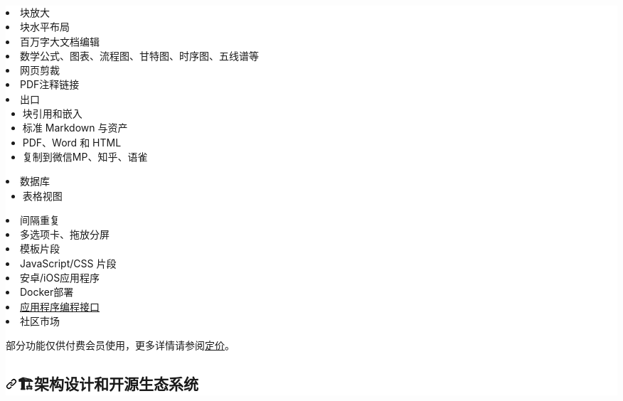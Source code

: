 <li><font style="vertical-align: inherit;"><font style="vertical-align: inherit;">块放大</font></font></li>
<li><font style="vertical-align: inherit;"><font style="vertical-align: inherit;">块水平布局</font></font></li>
<li><font style="vertical-align: inherit;"><font style="vertical-align: inherit;">百万字大文档编辑</font></font></li>
<li><font style="vertical-align: inherit;"><font style="vertical-align: inherit;">数学公式、图表、流程图、甘特图、时序图、五线谱等</font></font></li>
<li><font style="vertical-align: inherit;"><font style="vertical-align: inherit;">网页剪裁</font></font></li>
<li><font style="vertical-align: inherit;"><font style="vertical-align: inherit;">PDF注释链接</font></font></li>
</ul>
</li>
<li><font style="vertical-align: inherit;"><font style="vertical-align: inherit;">出口
</font></font><ul dir="auto">
<li><font style="vertical-align: inherit;"><font style="vertical-align: inherit;">块引用和嵌入</font></font></li>
<li><font style="vertical-align: inherit;"><font style="vertical-align: inherit;">标准 Markdown 与资产</font></font></li>
<li><font style="vertical-align: inherit;"><font style="vertical-align: inherit;">PDF、Word 和 HTML</font></font></li>
<li><font style="vertical-align: inherit;"><font style="vertical-align: inherit;">复制到微信MP、知乎、语雀</font></font></li>
</ul>
</li>
<li><font style="vertical-align: inherit;"><font style="vertical-align: inherit;">数据库
</font></font><ul dir="auto">
<li><font style="vertical-align: inherit;"><font style="vertical-align: inherit;">表格视图</font></font></li>
</ul>
</li>
<li><font style="vertical-align: inherit;"><font style="vertical-align: inherit;">间隔重复</font></font></li>
<li><font style="vertical-align: inherit;"><font style="vertical-align: inherit;">多选项卡、拖放分屏</font></font></li>
<li><font style="vertical-align: inherit;"><font style="vertical-align: inherit;">模板片段</font></font></li>
<li><font style="vertical-align: inherit;"><font style="vertical-align: inherit;">JavaScript/CSS 片段</font></font></li>
<li><font style="vertical-align: inherit;"><font style="vertical-align: inherit;">安卓/iOS应用程序</font></font></li>
<li><font style="vertical-align: inherit;"><font style="vertical-align: inherit;">Docker部署</font></font></li>
<li><a href="https://github.com/siyuan-note/siyuan/blob/master/API.md"><font style="vertical-align: inherit;"><font style="vertical-align: inherit;">应用程序编程接口</font></font></a></li>
<li><font style="vertical-align: inherit;"><font style="vertical-align: inherit;">社区市场</font></font></li>
</ul>
<p dir="auto"><font style="vertical-align: inherit;"><font style="vertical-align: inherit;">部分功能仅供付费会员使用，更多详情请参阅</font></font><a href="https://b3log.org/siyuan/en/pricing.html" rel="nofollow"><font style="vertical-align: inherit;"><font style="vertical-align: inherit;">定价</font></font></a><font style="vertical-align: inherit;"><font style="vertical-align: inherit;">。</font></font></p>
<h2 tabindex="-1" dir="auto"><a id="user-content-️-architecture-design-and-open-source-ecosystem" class="anchor" aria-hidden="true" tabindex="-1" href="#️-architecture-design-and-open-source-ecosystem"><svg class="octicon octicon-link" viewBox="0 0 16 16" version="1.1" width="16" height="16" aria-hidden="true"><path d="m7.775 3.275 1.25-1.25a3.5 3.5 0 1 1 4.95 4.95l-2.5 2.5a3.5 3.5 0 0 1-4.95 0 .751.751 0 0 1 .018-1.042.751.751 0 0 1 1.042-.018 1.998 1.998 0 0 0 2.83 0l2.5-2.5a2.002 2.002 0 0 0-2.83-2.83l-1.25 1.25a.751.751 0 0 1-1.042-.018.751.751 0 0 1-.018-1.042Zm-4.69 9.64a1.998 1.998 0 0 0 2.83 0l1.25-1.25a.751.751 0 0 1 1.042.018.751.751 0 0 1 .018 1.042l-1.25 1.25a3.5 3.5 0 1 1-4.95-4.95l2.5-2.5a3.5 3.5 0 0 1 4.95 0 .751.751 0 0 1-.018 1.042.751.751 0 0 1-1.042.018 1.998 1.998 0 0 0-2.83 0l-2.5 2.5a1.998 1.998 0 0 0 0 2.83Z"></path></svg></a><font style="vertical-align: inherit;"><font style="vertical-align: inherit;">🏗️架构设计和开源生态系统</font></font></h2>